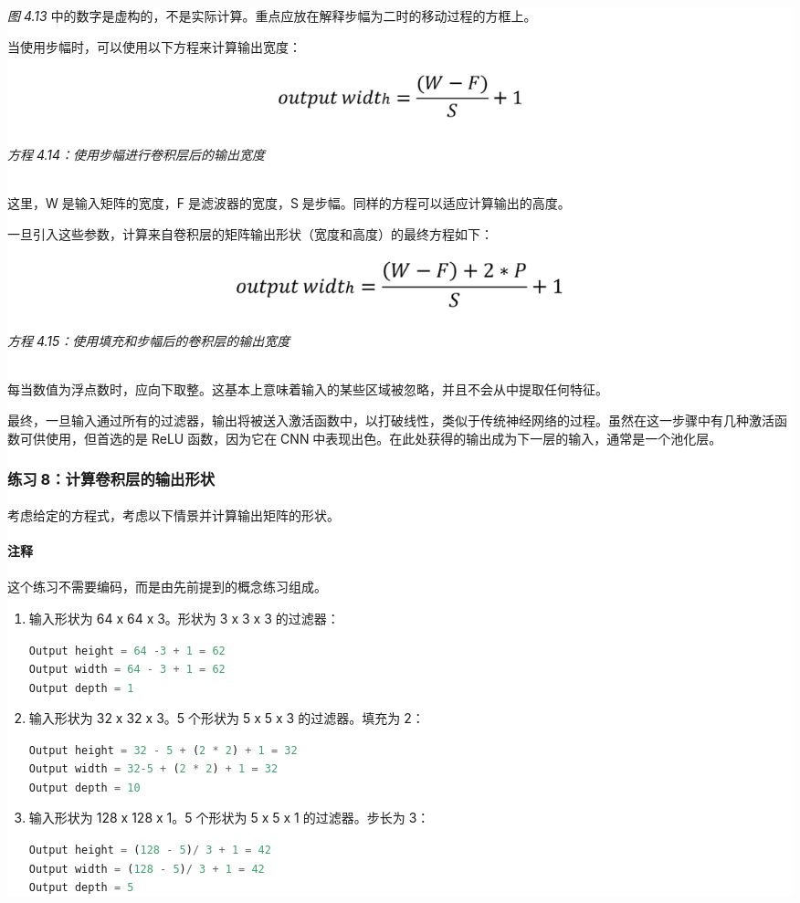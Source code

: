 *图 4.13* 中的数字是虚构的，不是实际计算。重点应放在解释步幅为二时的移动过程的方框上。

当使用步幅时，可以使用以下方程来计算输出宽度：

![方程 4.14：使用步幅进行卷积层后的输出宽度](img/C11865_04_14.jpg)

###### 方程 4.14：使用步幅进行卷积层后的输出宽度

这里，W 是输入矩阵的宽度，F 是滤波器的宽度，S 是步幅。同样的方程可以适应计算输出的高度。

一旦引入这些参数，计算来自卷积层的矩阵输出形状（宽度和高度）的最终方程如下：

![方程 4.15：使用填充和步幅后卷积层的输出宽度](img/C11865_04_15.jpg)

###### 方程 4.15：使用填充和步幅后的卷积层的输出宽度

每当数值为浮点数时，应向下取整。这基本上意味着输入的某些区域被忽略，并且不会从中提取任何特征。

最终，一旦输入通过所有的过滤器，输出将被送入激活函数中，以打破线性，类似于传统神经网络的过程。虽然在这一步骤中有几种激活函数可供使用，但首选的是 ReLU 函数，因为它在 CNN 中表现出色。在此处获得的输出成为下一层的输入，通常是一个池化层。

### 练习 8：计算卷积层的输出形状

考虑给定的方程式，考虑以下情景并计算输出矩阵的形状。

#### 注释

这个练习不需要编码，而是由先前提到的概念练习组成。

1.  输入形状为 64 x 64 x 3。形状为 3 x 3 x 3 的过滤器：

    ```py
    Output height = 64 -3 + 1 = 62
    Output width = 64 - 3 + 1 = 62
    Output depth = 1
    ```

1.  输入形状为 32 x 32 x 3。5 个形状为 5 x 5 x 3 的过滤器。填充为 2：

    ```py
    Output height = 32 - 5 + (2 * 2) + 1 = 32
    Output width = 32-5 + (2 * 2) + 1 = 32
    Output depth = 10
    ```

1.  输入形状为 128 x 128 x 1。5 个形状为 5 x 5 x 1 的过滤器。步长为 3：

    ```py
    Output height = (128 - 5)/ 3 + 1 = 42
    Output width = (128 - 5)/ 3 + 1 = 42
    Output depth = 5
    ```
